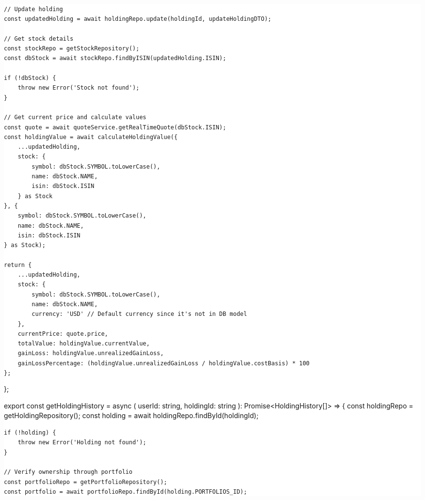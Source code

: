     // Update holding
    const updatedHolding = await holdingRepo.update(holdingId, updateHoldingDTO);

    // Get stock details
    const stockRepo = getStockRepository();
    const dbStock = await stockRepo.findByISIN(updatedHolding.ISIN);
    
    if (!dbStock) {
        throw new Error('Stock not found');
    }

    // Get current price and calculate values
    const quote = await quoteService.getRealTimeQuote(dbStock.ISIN);
    const holdingValue = await calculateHoldingValue({
        ...updatedHolding,
        stock: {
            symbol: dbStock.SYMBOL.toLowerCase(),
            name: dbStock.NAME,
            isin: dbStock.ISIN
        } as Stock
    }, {
        symbol: dbStock.SYMBOL.toLowerCase(),
        name: dbStock.NAME,
        isin: dbStock.ISIN
    } as Stock);

    return {
        ...updatedHolding,
        stock: {
            symbol: dbStock.SYMBOL.toLowerCase(),
            name: dbStock.NAME,
            currency: 'USD' // Default currency since it's not in DB model
        },
        currentPrice: quote.price,
        totalValue: holdingValue.currentValue,
        gainLoss: holdingValue.unrealizedGainLoss,
        gainLossPercentage: (holdingValue.unrealizedGainLoss / holdingValue.costBasis) * 100
    };
};

export const getHoldingHistory = async (
    userId: string,
    holdingId: string
): Promise<HoldingHistory[]> => {
    const holdingRepo = getHoldingRepository();
    const holding = await holdingRepo.findById(holdingId);
    
    if (!holding) {
        throw new Error('Holding not found');
    }

    // Verify ownership through portfolio
    const portfolioRepo = getPortfolioRepository();
    const portfolio = await portfolioRepo.findById(holding.PORTFOLIOS_ID);
    
